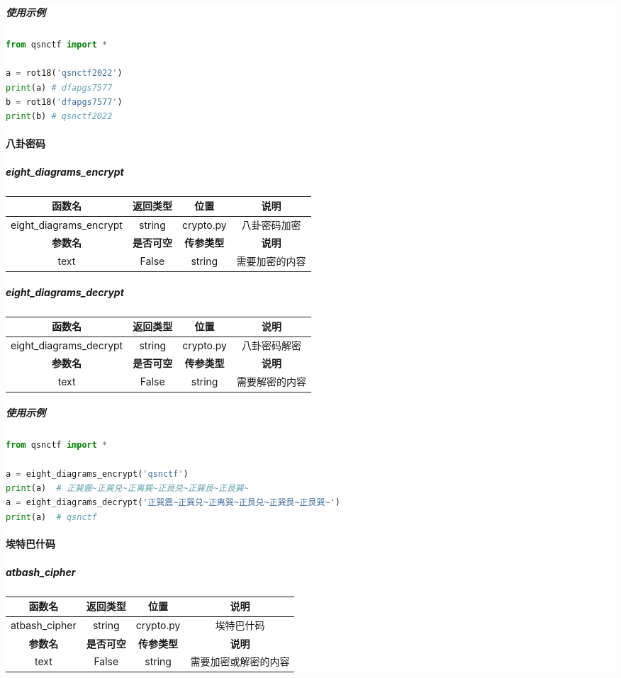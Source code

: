 ##### 使用示例

```python
from qsnctf import *

a = rot18('qsnctf2022')
print(a) # dfapgs7577
b = rot18('dfapgs7577')
print(b) # qsnctf2022
```

#### 八卦密码

##### eight_diagrams_encrypt

|       **函数名**       | **返回类型** |   **位置**   |    **说明**    |
| :--------------------: | :----------: | :----------: | :------------: |
| eight_diagrams_encrypt |    string    |  crypto.py   |  八卦密码加密  |
|       **参数名**       | **是否可空** | **传参类型** |    **说明**    |
|          text          |    False     |    string    | 需要加密的内容 |

##### eight_diagrams_decrypt

|       **函数名**       | **返回类型** |   **位置**   |    **说明**    |
| :--------------------: | :----------: | :----------: | :------------: |
| eight_diagrams_decrypt |    string    |  crypto.py   |  八卦密码解密  |
|       **参数名**       | **是否可空** | **传参类型** |    **说明**    |
|          text          |    False     |    string    | 需要解密的内容 |

##### 使用示例

```python
from qsnctf import *

a = eight_diagrams_encrypt('qsnctf')
print(a)  # 正巽震~正巽兑~正离巽~正艮兑~正巽艮~正艮巽~
a = eight_diagrams_decrypt('正巽震~正巽兑~正离巽~正艮兑~正巽艮~正艮巽~')
print(a)  # qsnctf
```

#### 埃特巴什码

##### atbash_cipher

|  **函数名**   | **返回类型** |   **位置**   |       **说明**       |
| :-----------: | :----------: | :----------: | :------------------: |
| atbash_cipher |    string    |  crypto.py   |      埃特巴什码      |
|  **参数名**   | **是否可空** | **传参类型** |       **说明**       |
|     text      |    False     |    string    | 需要加密或解密的内容 |
